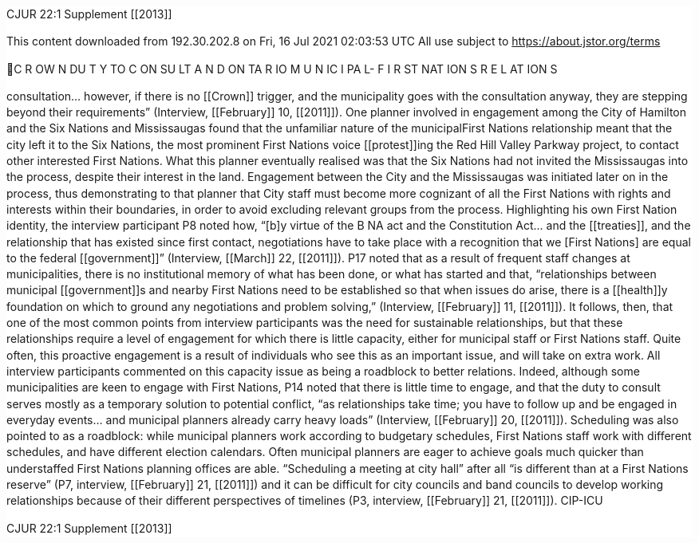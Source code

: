 CJUR 22:1 Supplement [[2013]]

This content downloaded from
192.30.202.8 on Fri, 16 Jul 2021 02:03:53 UTC
All use subject to https://about.jstor.org/terms

C R OW N DU T Y TO C ON SU LT A N D ON TA R IO M U N IC I PA L- F I R ST NAT ION S R E L AT ION S

consultation… however, if there is no [[Crown]] trigger, and the municipality goes with
the consultation anyway, they are stepping beyond their requirements” (Interview,
[[February]] 10, [[2011]]).
One planner involved in engagement among the City of Hamilton and the
Six Nations and Mississaugas found that the unfamiliar nature of the municipalFirst Nations relationship meant that the city left it to the Six Nations, the most
prominent First Nations voice [[protest]]ing the Red Hill Valley Parkway project, to
contact other interested First Nations. What this planner eventually realised was
that the Six Nations had not invited the Mississaugas into the process, despite their
interest in the land. Engagement between the City and the Mississaugas was initiated later on in the process, thus demonstrating to that planner that City staff must
become more cognizant of all the First Nations with rights and interests within
their boundaries, in order to avoid excluding relevant groups from the process.
Highlighting his own First Nation identity, the interview participant P8 noted
how, “[b]y virtue of the B NA act and the Constitution Act... and the [[treaties]], and
the relationship that has existed since first contact, negotiations have to take place
with a recognition that we [First Nations] are equal to the federal [[government]]”
(Interview, [[March]] 22, [[2011]]). P17 noted that as a result of frequent staff changes at
municipalities, there is no institutional memory of what has been done, or what
has started and that, “relationships between municipal [[government]]s and nearby
First Nations need to be established so that when issues do arise, there is a [[health]]y
foundation on which to ground any negotiations and problem solving,” (Interview,
[[February]] 11, [[2011]]).
It follows, then, that one of the most common points from interview participants was the need for sustainable relationships, but that these relationships require
a level of engagement for which there is little capacity, either for municipal staff or
First Nations staff. Quite often, this proactive engagement is a result of individuals
who see this as an important issue, and will take on extra work. All interview participants commented on this capacity issue as being a roadblock to better relations.
Indeed, although some municipalities are keen to engage with First Nations, P14
noted that there is little time to engage, and that the duty to consult serves mostly
as a temporary solution to potential conflict, “as relationships take time; you have
to follow up and be engaged in everyday events… and municipal planners already
carry heavy loads” (Interview, [[February]] 20, [[2011]]). Scheduling was also pointed to as
a roadblock: while municipal planners work according to budgetary schedules, First
Nations staff work with different schedules, and have different election calendars.
Often municipal planners are eager to achieve goals much quicker than understaffed First Nations planning offices are able. “Scheduling a meeting at city hall”
after all “is different than at a First Nations reserve” (P7, interview, [[February]] 21,
[[2011]]) and it can be difficult for city councils and band councils to develop working relationships because of their different perspectives of timelines (P3, interview,
[[February]] 21, [[2011]]).
CIP-ICU

CJUR 22:1 Supplement [[2013]]
